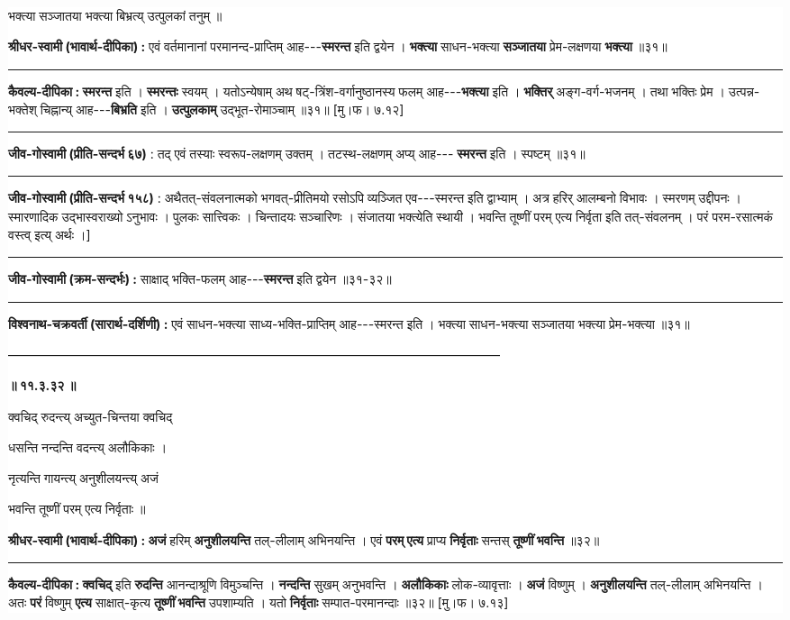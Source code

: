भक्त्या सञ्जातया भक्त्या बिभ्रत्य् उत्पुलकां तनुम् ॥

**श्रीधर-स्वामी (भावार्थ-दीपिका) :** एवं वर्तमानानां परमानन्द-प्राप्तिम् आह---**स्मरन्त** इति द्वयेन । **भक्त्या** साधन-भक्त्या **सञ्जातया** प्रेम-लक्षणया **भक्त्या** ॥३१॥


______


**कैवल्य-दीपिका : स्मरन्त** इति । **स्मरन्तः** स्वयम् । यतोऽन्येषाम् अथ षट्-त्रिंश-वर्गानुष्ठानस्य फलम् आह---**भक्त्या** इति । **भक्तिर्** अङ्ग-वर्ग-भजनम् । तथा भक्तिः प्रेम । उत्पन्न-भक्तेश् चिह्नान्य् आह---**बिभ्रति** इति । **उत्पुलकाम्** उद्भूत-रोमाञ्चाम् ॥३१॥ \[मु।फ। ७.१२\]


______


**जीव-गोस्वामी (प्रीति-सन्दर्भ ६७)** : तद् एवं तस्याः स्वरूप-लक्षणम् उक्तम् । तटस्थ-लक्षणम् अप्य् आह--- **स्मरन्त** इति । स्पष्टम् ॥३१॥


______


**जीव-गोस्वामी (प्रीति-सन्दर्भ १५८)** : अथैतत्-संवलनात्मको भगवत्-प्रीतिमयो रसोऽपि व्यञ्जित एव---स्मरन्त इति द्वाभ्याम् । अत्र हरिर् आलम्बनो विभावः । स्मरणम् उद्दीपनः । स्मारणादिक उद्भास्वराख्यो ऽनुभावः । पुलकः सात्त्विकः । चिन्तादयः सञ्चारिणः । संजातया भक्त्येति स्थायी । भवन्ति तूष्णीं परम् एत्य निर्वृता इति तत्-संवलनम् । परं परम-रसात्मकं वस्त्व् इत्य् अर्थः ।\]


______


**जीव-गोस्वामी (क्रम-सन्दर्भः) :** साक्षाद् भक्ति-फलम् आह---**स्मरन्त** इति द्वयेन ॥३१-३२॥


______


**विश्वनाथ-चक्रवर्ती (सारार्थ-दर्शिणी) :** एवं साधन-भक्त्या साध्य-भक्ति-प्राप्तिम् आह---स्मरन्त इति । भक्त्या साधन-भक्त्या सञ्जातया भक्त्या प्रेम-भक्त्या ॥३१॥

———————————————————————————————————————

**॥ ११.३.३२ ॥**

क्वचिद् रुदन्त्य् अच्युत-चिन्तया क्वचिद्

धसन्ति नन्दन्ति वदन्त्य् अलौकिकाः ।

नृत्यन्ति गायन्त्य् अनुशीलयन्त्य् अजं

भवन्ति तूष्णीं परम् एत्य निर्वृताः ॥

**श्रीधर-स्वामी (भावार्थ-दीपिका) : अजं** हरिम् **अनुशीलयन्ति** तल्-लीलाम् अभिनयन्ति । एवं **परम् एत्य** प्राप्य **निर्वृताः** सन्तस् **तूष्णीं भवन्ति** ॥३२॥


______


**कैवल्य-दीपिका : क्वचिद्** इति **रुदन्ति** आनन्दाश्रूणि विमुञ्चन्ति । **नन्दन्ति** सुखम् अनुभवन्ति । **अलौकिकाः** लोक-व्यावृत्ताः । **अजं** विष्णुम् । **अनुशीलयन्ति** तल्-लीलाम् अभिनयन्ति । अतः **परं** विष्णुम् **एत्य** साक्षात्-कृत्य **तूष्णीं भवन्ति** उपशाम्यति । यतो **निर्वृताः** सम्पात-परमानन्दाः ॥३२॥ \[मु।फ। ७.१३\]


[^१२]: एतावता वैध-वर्णाश्रम-परः परमात्म-वैभव-दृष्ट्या
[^१३]: अत्रानुरूपाभिप्रायकं अथ मां \[भा।पु। ३.२९.२७\] इत्य्-आदि,